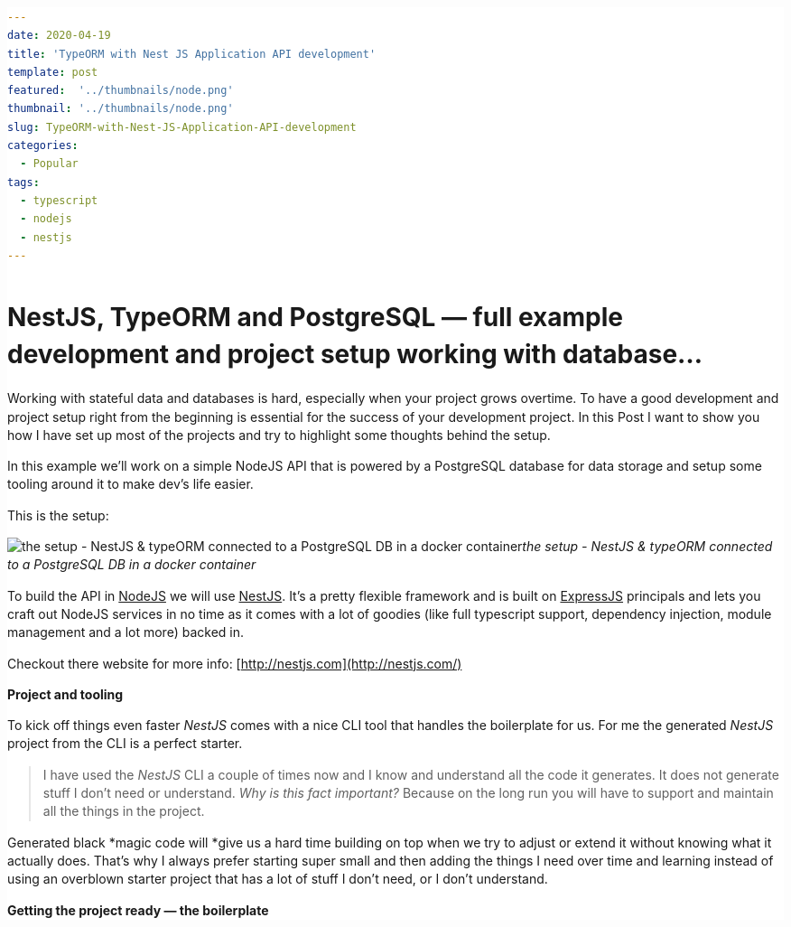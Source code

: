 ```yaml
---
date: 2020-04-19
title: 'TypeORM with Nest JS Application API development'
template: post
featured:  '../thumbnails/node.png'
thumbnail: '../thumbnails/node.png'
slug: TypeORM-with-Nest-JS-Application-API-development
categories:
  - Popular
tags:
  - typescript
  - nodejs
  - nestjs
---
```


# NestJS, TypeORM and PostgreSQL — full example development and project setup working with database…

Working with stateful data and databases is hard, especially when your project grows overtime. To have a good development and project setup right from the beginning is essential for the success of your development project. In this Post I want to show you how I have set up most of the projects and try to highlight some thoughts behind the setup.

In this example we’ll work on a simple NodeJS API that is powered by a PostgreSQL database for data storage and setup some tooling around it to make dev’s life easier.

This is the setup:

![the setup - NestJS & typeORM connected to a PostgreSQL DB in a docker container](https://cdn-images-1.medium.com/max/2000/1*XzJfDO6t-nCRqrWqv64t-g.png)*the setup - NestJS & typeORM connected to a PostgreSQL DB in a docker container*

To build the API in [NodeJS](https://nodejs.org/en) we will use [NestJS](http://nestjs.com). It’s a pretty flexible framework and is built on [ExpressJS](http://expressjs.com/) principals and lets you craft out NodeJS services in no time as it comes with a lot of goodies (like full typescript support, dependency injection, module management and a lot more) backed in.

Checkout there website for more info: [http://nestjs.com](http://nestjs.com/)

**Project and tooling**

To kick off things even faster *NestJS* comes with a nice CLI tool that handles the boilerplate for us. For me the generated *NestJS* project from the CLI is a perfect starter.
> I have used the *NestJS* CLI a couple of times now and I know and understand all the code it generates. It does not generate stuff I don’t need or understand.
> *Why is this fact important?* Because on the long run you will have to support and maintain all the things in the project.

Generated black *magic code will *give us a hard time building on top when we try to adjust or extend it without knowing what it actually does. That’s why I always prefer starting super small and then adding the things I need over time and learning instead of using an overblown starter project that has a lot of stuff I don’t need, or I don’t understand.

**Getting the project ready — the boilerplate**
